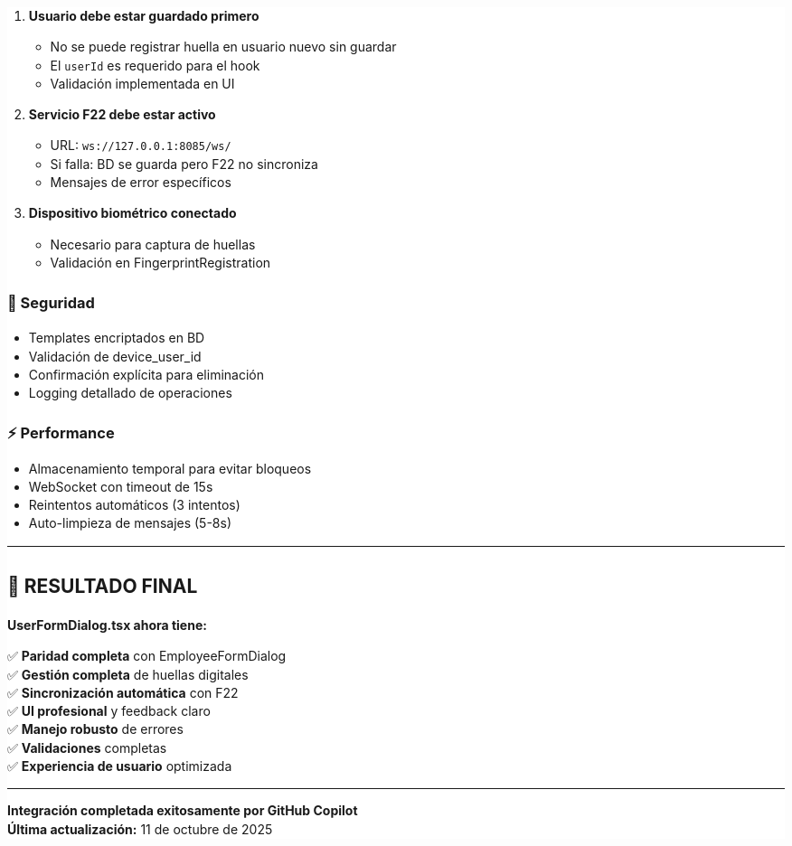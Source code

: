 1. **Usuario debe estar guardado primero**
   - No se puede registrar huella en usuario nuevo sin guardar
   - El `userId` es requerido para el hook
   - Validación implementada en UI

2. **Servicio F22 debe estar activo**
   - URL: `ws://127.0.0.1:8085/ws/`
   - Si falla: BD se guarda pero F22 no sincroniza
   - Mensajes de error específicos

3. **Dispositivo biométrico conectado**
   - Necesario para captura de huellas
   - Validación en FingerprintRegistration

### **🔐 Seguridad**

- Templates encriptados en BD
- Validación de device_user_id
- Confirmación explícita para eliminación
- Logging detallado de operaciones

### **⚡ Performance**

- Almacenamiento temporal para evitar bloqueos
- WebSocket con timeout de 15s
- Reintentos automáticos (3 intentos)
- Auto-limpieza de mensajes (5-8s)

---

## 🎉 **RESULTADO FINAL**

**UserFormDialog.tsx ahora tiene:**

✅ **Paridad completa** con EmployeeFormDialog  
✅ **Gestión completa** de huellas digitales  
✅ **Sincronización automática** con F22  
✅ **UI profesional** y feedback claro  
✅ **Manejo robusto** de errores  
✅ **Validaciones** completas  
✅ **Experiencia de usuario** optimizada  

---

**Integración completada exitosamente por GitHub Copilot**  
**Última actualización:** 11 de octubre de 2025
